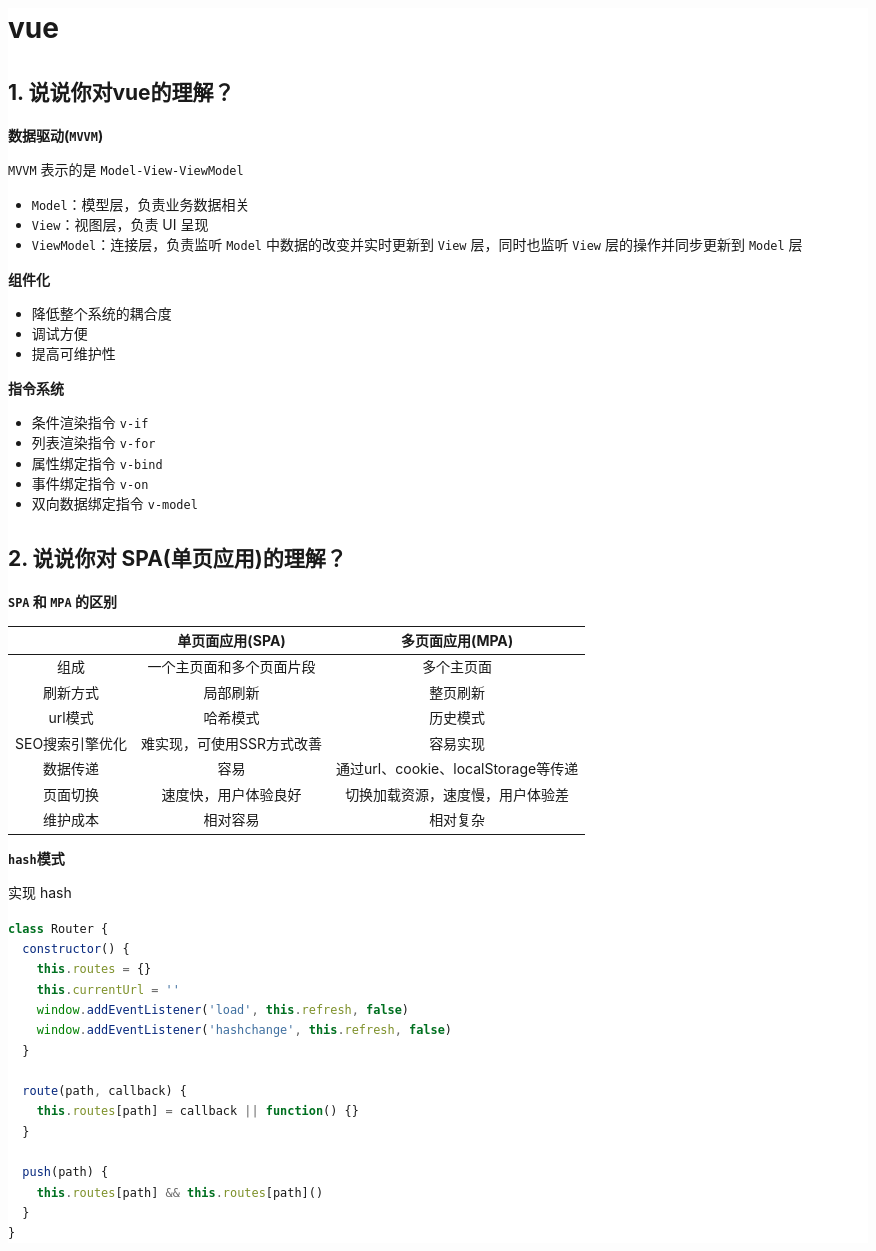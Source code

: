 # vue

## 1. 说说你对vue的理解？

**数据驱动(`MVVM`)**

`MVVM` 表示的是 `Model-View-ViewModel`

- `Model`：模型层，负责业务数据相关
- `View`：视图层，负责 UI 呈现
- `ViewModel`：连接层，负责监听 `Model` 中数据的改变并实时更新到 `View` 层，同时也监听 `View` 层的操作并同步更新到 `Model` 层

**组件化**

- 降低整个系统的耦合度
- 调试方便
- 提高可维护性

**指令系统**

- 条件渲染指令 `v-if`
- 列表渲染指令 `v-for`
- 属性绑定指令 `v-bind`
- 事件绑定指令 `v-on`
- 双向数据绑定指令 `v-model`

## 2. 说说你对 SPA(单页应用)的理解？

**`SPA` 和 `MPA` 的区别**

||单页面应用(SPA)|多页面应用(MPA)|
|:---:|:---:|:---:|
|组成|一个主页面和多个页面片段|多个主页面|
|刷新方式|局部刷新|整页刷新|
|url模式|哈希模式|历史模式|
|SEO搜索引擎优化|难实现，可使用SSR方式改善|容易实现|
|数据传递|容易|通过url、cookie、localStorage等传递|
|页面切换|速度快，用户体验良好|切换加载资源，速度慢，用户体验差|
|维护成本|相对容易|相对复杂|

**`hash`模式**

实现 hash

```js
class Router {
  constructor() {
    this.routes = {}
    this.currentUrl = ''
    window.addEventListener('load', this.refresh, false)
    window.addEventListener('hashchange', this.refresh, false)
  }

  route(path, callback) {
    this.routes[path] = callback || function() {}
  }

  push(path) {  
    this.routes[path] && this.routes[path]()  
  }  
}
```